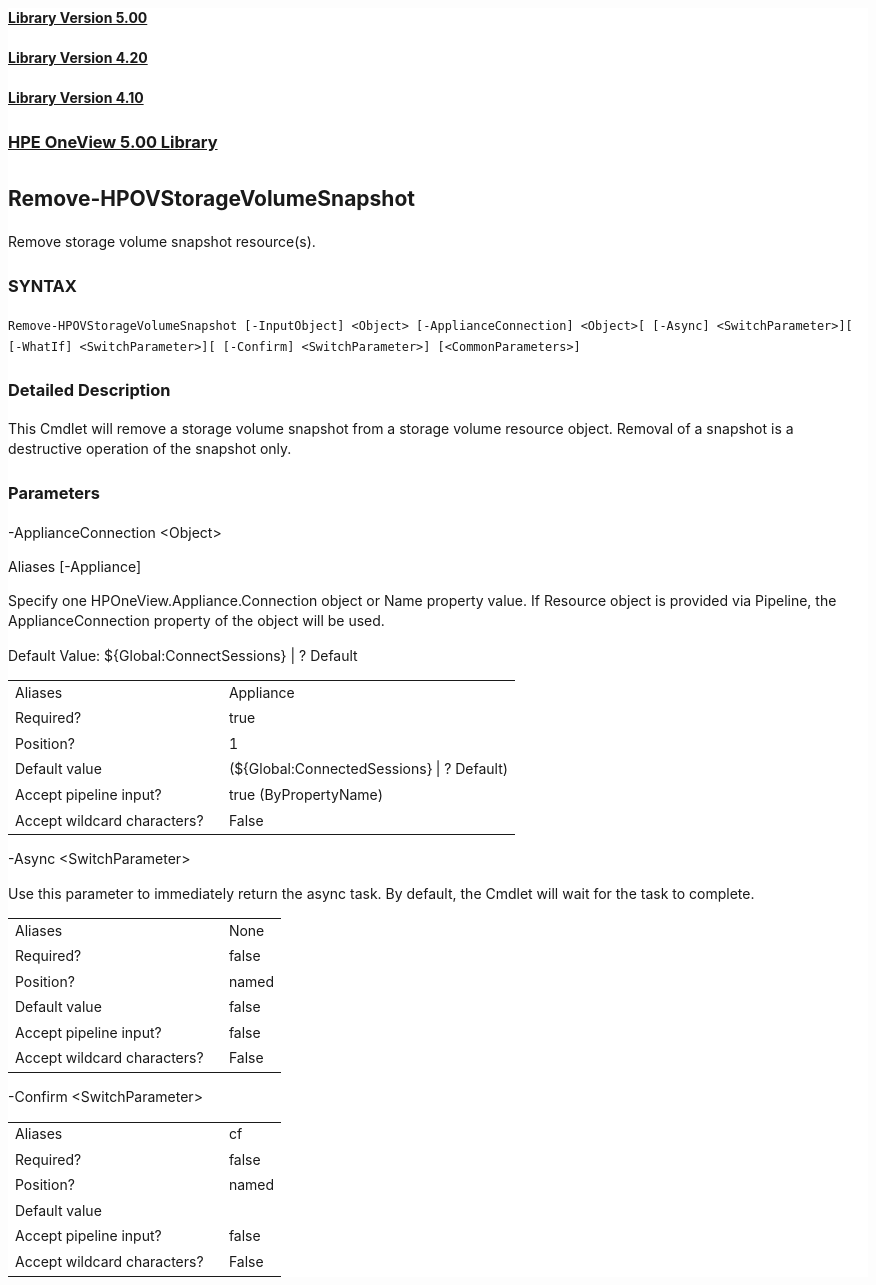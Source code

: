 ﻿<a name="top"></a>
 <h4><a href="#5.00">Library Version 5.00</a></h4>
 <h4><a href="#4.20">Library Version 4.20</a></h4>
 <h4><a href="#4.10">Library Version 4.10</a></h4>
 <a name="5.00"></a>

### <u>HPE OneView 5.00 Library</u>

## Remove-HPOVStorageVolumeSnapshot
<p>
Remove storage volume snapshot resource(s).

### SYNTAX
<p>
<pre><code>Remove-HPOVStorageVolumeSnapshot [-InputObject] &lt;Object&gt; [-ApplianceConnection] &lt;Object&gt;[ [-Async] &lt;SwitchParameter&gt;][ [-WhatIf] &lt;SwitchParameter&gt;][ [-Confirm] &lt;SwitchParameter&gt;] [&lt;CommonParameters&gt;]</code></pre>

### Detailed Description
<p>
This Cmdlet will remove a storage volume snapshot from a storage volume resource object.  Removal of a snapshot is a destructive operation of the snapshot only.


### Parameters

-ApplianceConnection &lt;Object&gt;<p>
Aliases [-Appliance]

Specify one HPOneView.Appliance.Connection object or Name property value. If Resource object is provided via Pipeline, the ApplianceConnection property of the object will be used.

Default Value: ${Global:ConnectSessions} | ? Default

<table><tbody><tr><td>Aliases</td><td>Appliance</td></tr><tr><td>Required?</td><td>true</td></tr><tr><td>Position?</td><td>1</td></tr><tr><td>Default value</td><td>(${Global:ConnectedSessions} | ? Default)</td></tr><tr><td>Accept pipeline input?</td><td>true (ByPropertyName)</td></tr><tr><td>Accept wildcard characters?&nbsp;&nbsp;&nbsp; </td><td>False</td></tr></tbody></table>

 -Async &lt;SwitchParameter&gt;<p>
Use this parameter to immediately return the async task.  By default, the Cmdlet will wait for the task to complete.

<table><tbody><tr><td>Aliases</td><td>None</td></tr><tr><td>Required?</td><td>false</td></tr><tr><td>Position?</td><td>named</td></tr><tr><td>Default value</td><td>false</td></tr><tr><td>Accept pipeline input?</td><td>false</td></tr><tr><td>Accept wildcard characters?&nbsp;&nbsp;&nbsp; </td><td>False</td></tr></tbody></table>

 -Confirm &lt;SwitchParameter&gt;<p>


<table><tbody><tr><td>Aliases</td><td>cf</td></tr><tr><td>Required?</td><td>false</td></tr><tr><td>Position?</td><td>named</td></tr><tr><td>Default value</td><td></td></tr><tr><td>Accept pipeline input?</td><td>false</td></tr><tr><td>Accept wildcard characters?&nbsp;&nbsp;&nbsp; </td><td>False</td></tr></tbody></table>
